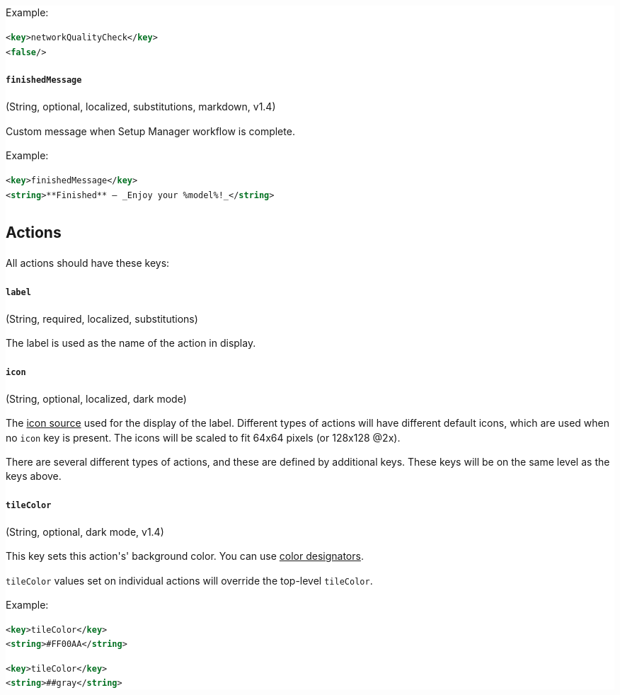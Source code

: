 Example:

```xml
<key>networkQualityCheck</key>
<false/>
```

#### `finishedMessage`

(String, optional, localized, substitutions, markdown, v1.4)

Custom message when Setup Manager workflow is complete.

Example: 

```xml
<key>finishedMessage</key>
<string>**Finished** – _Enjoy your %model%!_</string>
```

## Actions

All actions should have these keys:

#### `label`

(String, required, localized, substitutions)

The label is used as the name of the action in display.

#### `icon`

(String, optional, localized, dark mode)

The [icon source](#icon-sources) used for the display of the label. Different types of actions will have different default icons, which are used when no `icon` key is present. The icons will be scaled to fit 64x64 pixels (or 128x128 @2x).

There are several different types of actions, and these are defined by additional keys. These keys will be on the same level as the keys above.

#### `tileColor`

(String, optional, dark mode, v1.4)

This key sets this action's' background color. You can use [color designators](#defining-colors).

`tileColor` values set on individual actions will override the top-level `tileColor`.

Example: 

```xml
<key>tileColor</key>
<string>#FF00AA</string>
```

```xml
<key>tileColor</key>
<string>##gray</string>
```
